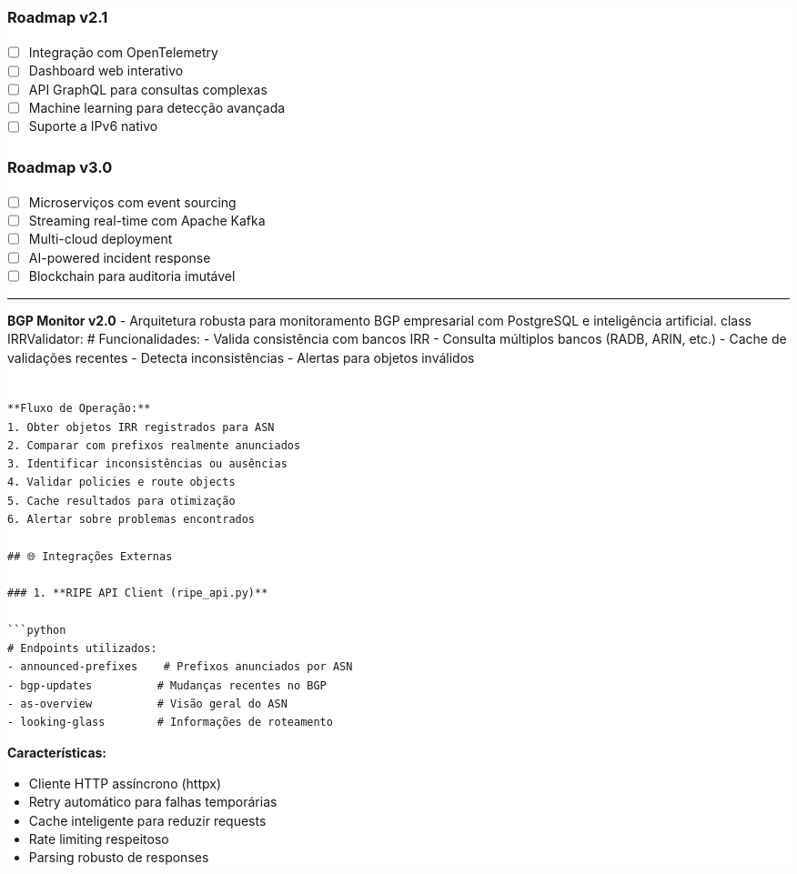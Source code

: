 ### **Roadmap v2.1**
- [ ] Integração com OpenTelemetry
- [ ] Dashboard web interativo  
- [ ] API GraphQL para consultas complexas
- [ ] Machine learning para detecção avançada
- [ ] Suporte a IPv6 nativo

### **Roadmap v3.0**
- [ ] Microserviços com event sourcing
- [ ] Streaming real-time com Apache Kafka
- [ ] Multi-cloud deployment
- [ ] AI-powered incident response
- [ ] Blockchain para auditoria imutável

---

**BGP Monitor v2.0** - Arquitetura robusta para monitoramento BGP empresarial com PostgreSQL e inteligência artificial.
class IRRValidator:
    # Funcionalidades:
    - Valida consistência com bancos IRR
    - Consulta múltiplos bancos (RADB, ARIN, etc.)
    - Cache de validações recentes
    - Detecta inconsistências
    - Alertas para objetos inválidos
```

**Fluxo de Operação:**
1. Obter objetos IRR registrados para ASN
2. Comparar com prefixos realmente anunciados
3. Identificar inconsistências ou ausências
4. Validar policies e route objects
5. Cache resultados para otimização
6. Alertar sobre problemas encontrados

## 🌐 Integrações Externas

### 1. **RIPE API Client (ripe_api.py)**

```python
# Endpoints utilizados:
- announced-prefixes    # Prefixos anunciados por ASN
- bgp-updates          # Mudanças recentes no BGP
- as-overview          # Visão geral do ASN
- looking-glass        # Informações de roteamento
```

**Características:**
- Cliente HTTP assíncrono (httpx)
- Retry automático para falhas temporárias
- Cache inteligente para reduzir requests
- Rate limiting respeitoso
- Parsing robusto de responses
